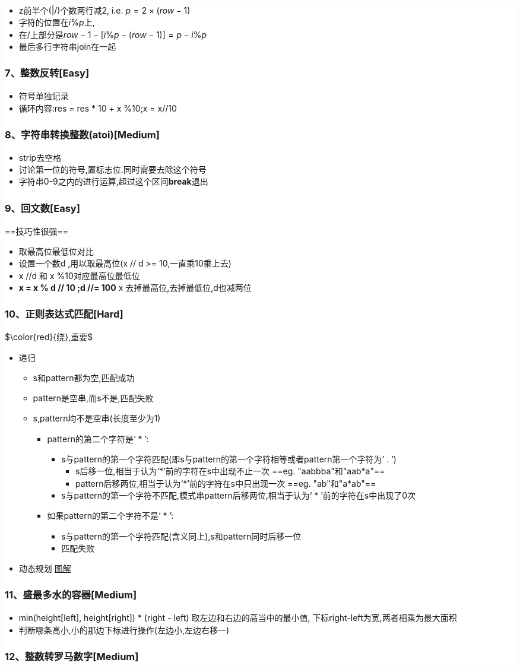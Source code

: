 * z前半个(|/)个数两行减2, i.e. $p = 2\times(row-1)$
* 字符的位置在$i\%p$上,
* 在/上部分是$row -1 -[i\%p - (row -1)] = p - i\%p$
* 最后多行字符串join在一起

### 7、整数反转[Easy]

* 符号单独记录
* 循环内容:res = res * 10 + x %10;x = x//10

### 8、字符串转换整数(atoi)[Medium]

* strip去空格
* 讨论第一位的符号,置标志位.同时需要去除这个符号
* 字符串0-9之内的进行运算,超过这个区间**break**退出

### 9、回文数[Easy]

==技巧性很强==

* 取最高位最低位对比
* 设置一个数d ,用以取最高位(x // d >= 10,一直乘10乘上去)
* x //d 和 x %10对应最高位最低位
* **x = x % d // 10 ;d //= 100** x 去掉最高位,去掉最低位,d也减两位

### 10、正则表达式匹配[Hard]

$\color{red}{绕},重要$

* 递归
  - s和pattern都为空,匹配成功
  - pattern是空串,而s不是,匹配失败
  - s,pattern均不是空串(长度至少为1)

    - pattern的第二个字符是‘ * ’:
      * s与pattern的第一个字符匹配(即s与pattern的第一个字符相等或者pattern第一个字符为‘ . ’)
        - s后移一位,相当于认为‘*’前的字符在s中出现不止一次 ==eg. "aabbba"和"aab\*a"==
        - pattern后移两位,相当于认为‘*’前的字符在s中只出现一次 ==eg. "ab"和"a\*ab"==
      * s与pattern的第一个字符不匹配,模式串pattern后移两位,相当于认为‘ * ’前的字符在s中出现了0次

    - 如果pattern的第二个字符不是‘ * ’:
      * s与pattern的第一个字符匹配(含义同上),s和pattern同时后移一位
      * 匹配失败

* 动态规划
  [图解](https://blog.csdn.net/vivian_ll/article/details/87936420)

### 11、盛最多水的容器[Medium]

* min(height[left], height[right]) * (right - left) 取左边和右边的高当中的最小值, 下标right-left为宽,两者相乘为最大面积
* 判断哪条高小,小的那边下标进行操作(左边小,左边右移一)

### 12、整数转罗马数字[Medium]
